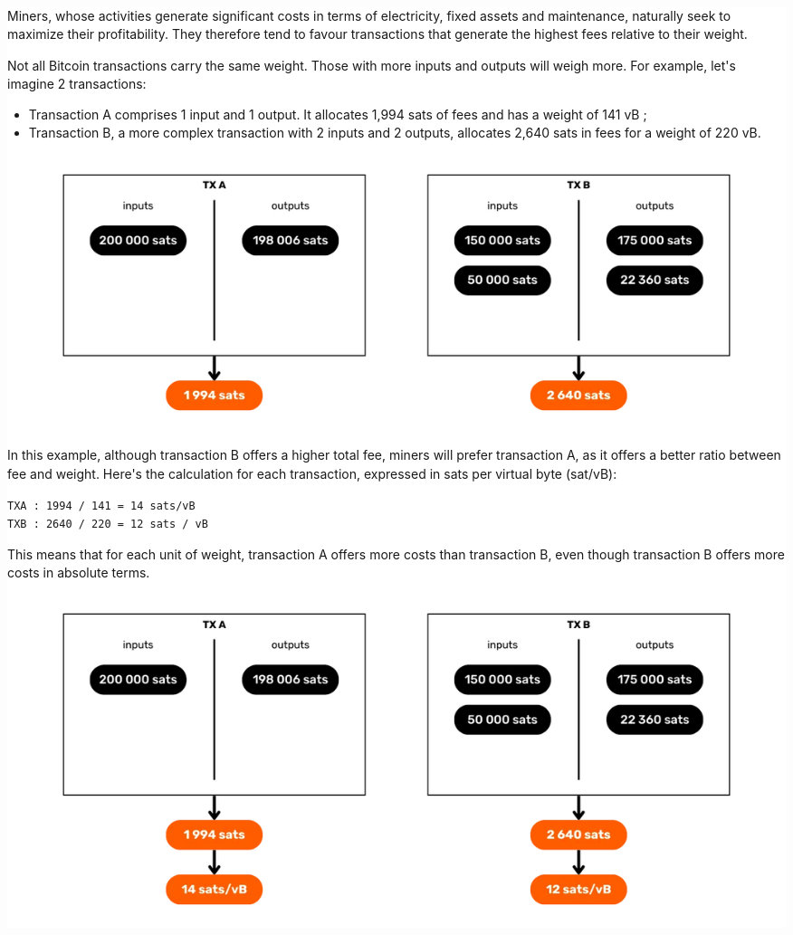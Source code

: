 Miners, whose activities generate significant costs in terms of electricity, fixed assets and maintenance, naturally seek to maximize their profitability. They therefore tend to favour transactions that generate the highest fees relative to their weight.

Not all Bitcoin transactions carry the same weight. Those with more inputs and outputs will weigh more. For example, let's imagine 2 transactions:


- Transaction A comprises 1 input and 1 output. It allocates 1,994 sats of fees and has a weight of 141 vB ;
- Transaction B, a more complex transaction with 2 inputs and 2 outputs, allocates 2,640 sats in fees for a weight of 220 vB.

![BTC204](assets/fr/094.webp)

In this example, although transaction B offers a higher total fee, miners will prefer transaction A, as it offers a better ratio between fee and weight. Here's the calculation for each transaction, expressed in sats per virtual byte (sat/vB):

```text
TXA : 1994 / 141 = 14 sats/vB
TXB : 2640 / 220 = 12 sats / vB
```

This means that for each unit of weight, transaction A offers more costs than transaction B, even though transaction B offers more costs in absolute terms.

![BTC204](assets/fr/095.webp)
